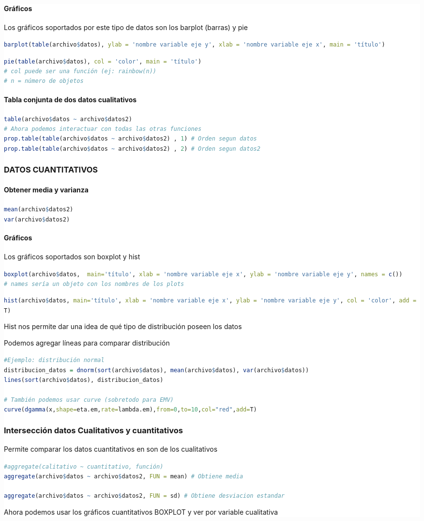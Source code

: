 #### Gráficos
Los gráficos soportados por este tipo de datos son los barplot (barras) y pie

```r
barplot(table(archivo$datos), ylab = 'nombre variable eje y', xlab = 'nombre variable eje x', main = 'título')
```

```r
pie(table(archivo$datos), col = 'color', main = 'título')
# col puede ser una función (ej: rainbow(n))
# n = número de objetos
```

#### Tabla conjunta de dos datos cualitativos

```r
table(archivo$datos ~ archivo$datos2)
# Ahora podemos interactuar con todas las otras funciones
prop.table(table(archivo$datos ~ archivo$datos2) , 1) # Orden segun datos
prop.table(table(archivo$datos ~ archivo$datos2) , 2) # Orden segun datos2
```

### DATOS CUANTITATIVOS
#### Obtener media y varianza
```r
mean(archivo$datos2)
var(archivo$datos2)
```

#### Gráficos
Los gráficos soportados son boxplot y hist
```r
boxplot(archivo$datos,  main='título', xlab = 'nombre variable eje x', ylab = 'nombre variable eje y', names = c())
# names sería un objeto con los nombres de los plots
```

```r
hist(archivo$datos, main='título', xlab = 'nombre variable eje x', ylab = 'nombre variable eje y', col = 'color', add = T)
```
Hist nos permite dar una idea de qué tipo de distribución poseen los datos

Podemos agregar líneas para comparar distribución 
```r
#Ejemplo: distribución normal
distribucion_datos = dnorm(sort(archivo$datos), mean(archivo$datos), var(archivo$datos))
lines(sort(archivo$datos), distribucion_datos)

# También podemos usar curve (sobretodo para EMV)
curve(dgamma(x,shape=eta.em,rate=lambda.em),from=0,to=10,col="red",add=T)
```

### Intersección datos Cualitativos y cuantitativos
Permite comparar los datos cuantitativos en son de los cualitativos
```r
#aggregate(calitativo ~ cuantitativo, función)
aggregate(archivo$datos ~ archivo$datos2, FUN = mean) # Obtiene media

aggregate(archivo$datos ~ archivo$datos2, FUN = sd) # Obtiene desviacion estandar
```
Ahora podemos usar los gráficos cuantitativos BOXPLOT y ver por variable cualitativa

